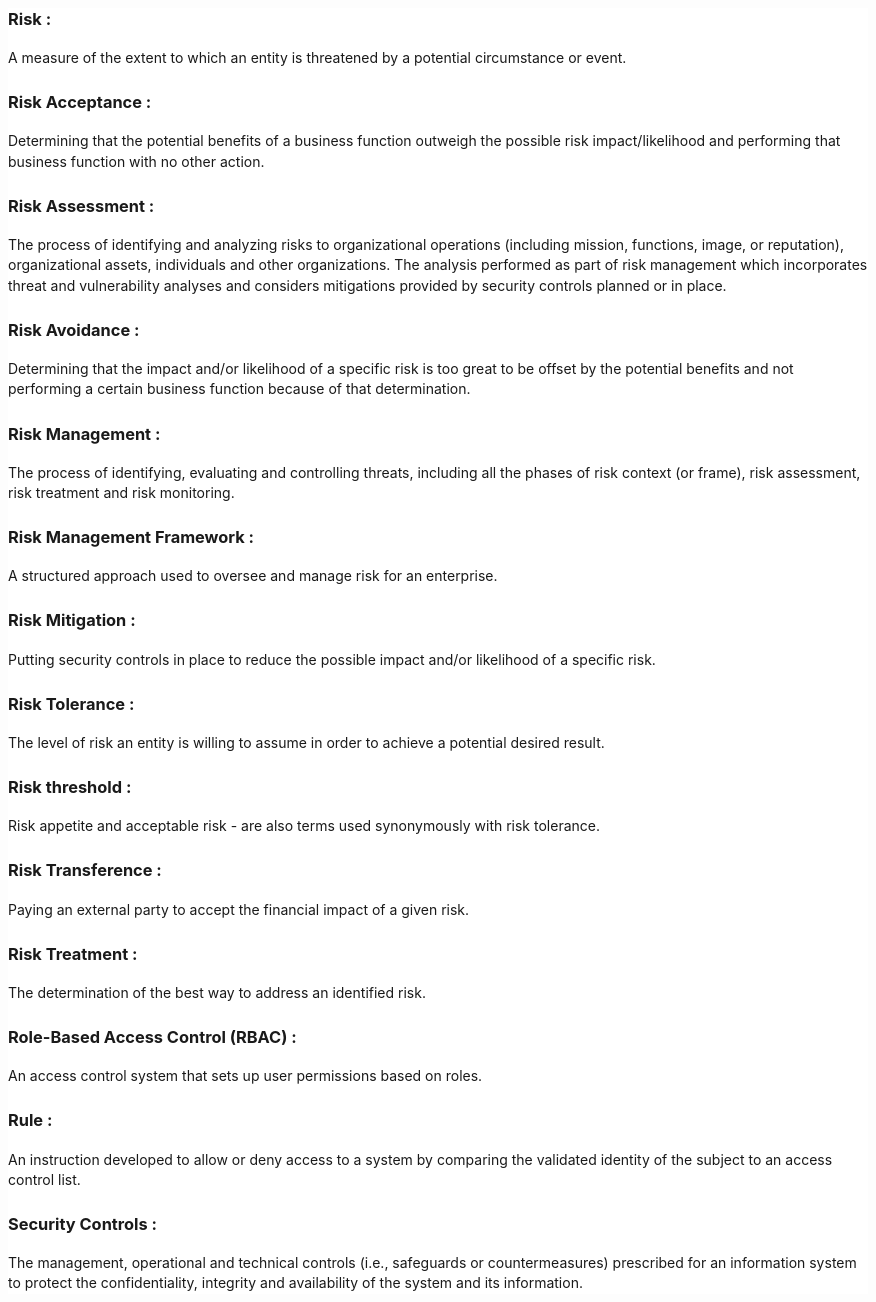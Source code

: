 ### Risk :
A measure of the extent to which an entity is threatened by a potential circumstance or event.
 
### Risk Acceptance :
Determining that the potential benefits of a business function outweigh the possible risk impact/likelihood and performing that business function with no other action.
 
### Risk Assessment :
The process of identifying and analyzing risks to organizational operations (including mission, functions, image, or reputation), organizational assets, individuals and other organizations. The analysis performed as part of risk management which incorporates threat and vulnerability analyses and considers mitigations provided by security controls planned or in place.
 
### Risk Avoidance :
Determining that the impact and/or likelihood of a specific risk is too great to be offset by the potential benefits and not performing a certain business function because of that determination.
 
### Risk Management :
The process of identifying, evaluating and controlling threats, including all the phases of risk context (or frame), risk assessment, risk treatment and risk monitoring.
 
### Risk Management Framework :
A structured approach used to oversee and manage risk for an enterprise.
 
### Risk Mitigation :
Putting security controls in place to reduce the possible impact and/or likelihood of a specific risk.
 
### Risk Tolerance :
The level of risk an entity is willing to assume in order to achieve a potential desired result.
 
### Risk threshold :
Risk appetite and acceptable risk - are also terms used synonymously with risk tolerance.
 
### Risk Transference : 
Paying an external party to accept the financial impact of a given risk.
 
### Risk Treatment :
The determination of the best way to address an identified risk.
 
### Role-Based Access Control (RBAC) :
An access control system that sets up user permissions based on roles.
 
### Rule :
An instruction developed to allow or deny access to a system by comparing the validated identity of the subject to an access control list.
 
### Security Controls :
The management, operational and technical controls (i.e., safeguards or countermeasures) prescribed for an information system to protect the confidentiality, integrity and availability of the system and its information.
 